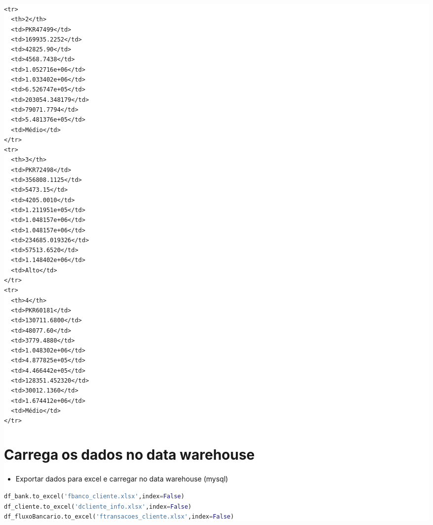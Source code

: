     <tr>
      <th>2</th>
      <td>PKR47499</td>
      <td>169935.2252</td>
      <td>42825.90</td>
      <td>4568.7438</td>
      <td>1.052716e+06</td>
      <td>1.033402e+06</td>
      <td>6.526747e+05</td>
      <td>203054.348179</td>
      <td>79071.7794</td>
      <td>5.481376e+05</td>
      <td>Médio</td>
    </tr>
    <tr>
      <th>3</th>
      <td>PKR72498</td>
      <td>356808.1125</td>
      <td>5473.15</td>
      <td>4205.0010</td>
      <td>1.211951e+05</td>
      <td>1.048157e+06</td>
      <td>1.048157e+06</td>
      <td>234685.019326</td>
      <td>57513.6520</td>
      <td>1.148402e+06</td>
      <td>Alto</td>
    </tr>
    <tr>
      <th>4</th>
      <td>PKR60181</td>
      <td>130711.6800</td>
      <td>48077.60</td>
      <td>3779.4880</td>
      <td>1.048302e+06</td>
      <td>4.877825e+05</td>
      <td>4.466442e+05</td>
      <td>128351.452320</td>
      <td>30012.1360</td>
      <td>1.674412e+06</td>
      <td>Médio</td>
    </tr>
  </tbody>
</table></div>




```python

```

# Carrega os dados no data warehouse
 - Exportar dados para excel e carregar no data warehouse (mysql)


```python
df_bank.to_excel('fbanco_cliente.xlsx',index=False)
df_cliente.to_excel('dcliente_info.xlsx',index=False)
df_fluxoBancario.to_excel('ftransacoes_cliente.xlsx',index=False)
```


```python

```
